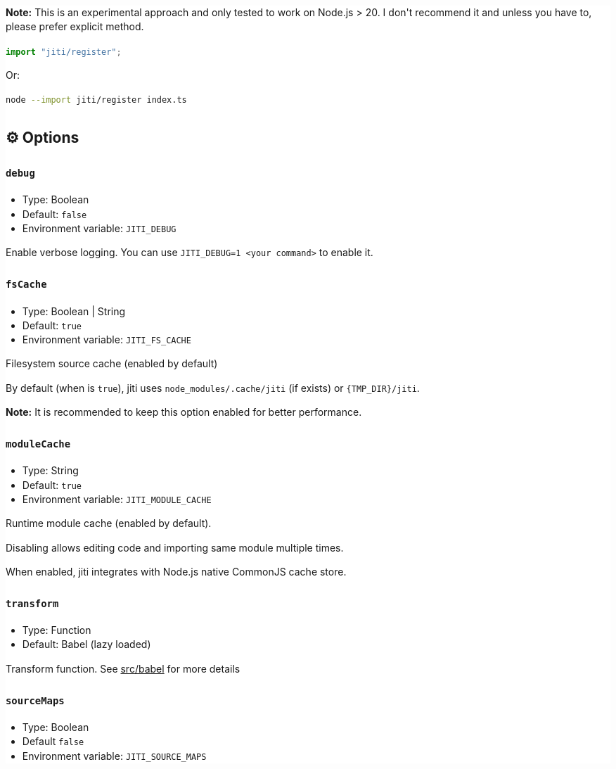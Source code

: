 **Note:** This is an experimental approach and only tested to work on Node.js > 20. I don't recommend it and unless you have to, please prefer explicit method.

```js
import "jiti/register";
```

Or:

```bash
node --import jiti/register index.ts
```

## ⚙️ Options

### `debug`

- Type: Boolean
- Default: `false`
- Environment variable: `JITI_DEBUG`

Enable verbose logging. You can use `JITI_DEBUG=1 <your command>` to enable it.

### `fsCache`

- Type: Boolean | String
- Default: `true`
- Environment variable: `JITI_FS_CACHE`

Filesystem source cache (enabled by default)

By default (when is `true`), jiti uses `node_modules/.cache/jiti` (if exists) or `{TMP_DIR}/jiti`.

**Note:** It is recommended to keep this option enabled for better performance.

### `moduleCache`

- Type: String
- Default: `true`
- Environment variable: `JITI_MODULE_CACHE`

Runtime module cache (enabled by default).

Disabling allows editing code and importing same module multiple times.

When enabled, jiti integrates with Node.js native CommonJS cache store.

### `transform`

- Type: Function
- Default: Babel (lazy loaded)

Transform function. See [src/babel](./src/babel.ts) for more details

### `sourceMaps`

- Type: Boolean
- Default `false`
- Environment variable: `JITI_SOURCE_MAPS`
